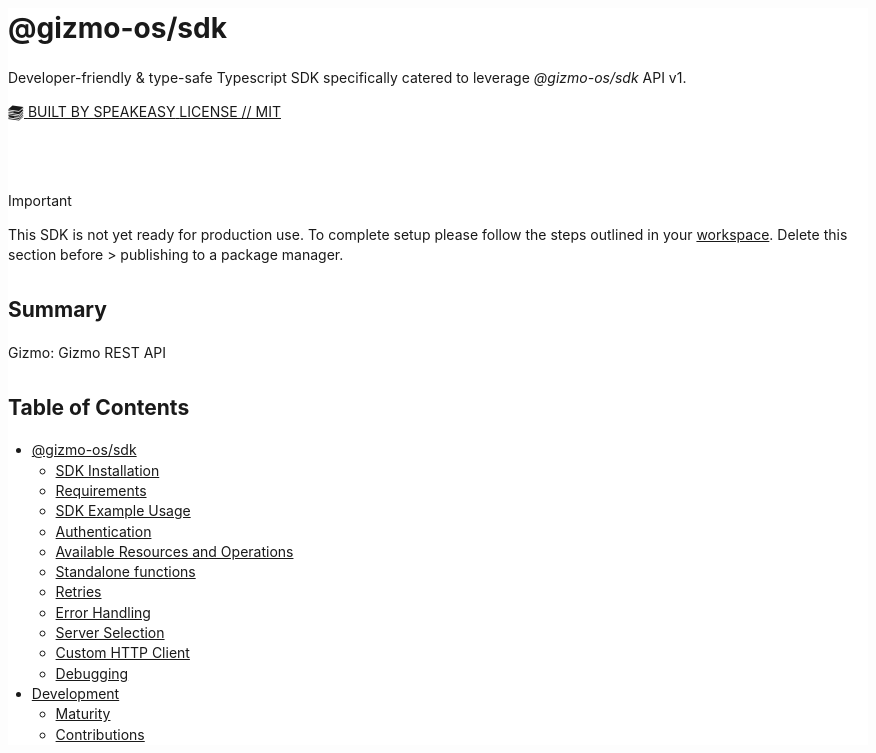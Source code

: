 # @gizmo-os/sdk

Developer-friendly & type-safe Typescript SDK specifically catered to leverage *@gizmo-os/sdk* API v1.

<div align="left" style="margin-bottom: 0;">
    <a href="https://www.speakeasy.com/?utm_source=@gizmo-os/sdk&utm_campaign=typescript" class="badge-link">
        <span class="badge-container">
            <span class="badge-icon-section">
                <svg xmlns="http://www.w3.org/2000/svg" width="16" height="16" viewBox="0 0 30 30" fill="none" style="vertical-align: middle;"><title>Speakeasy Logo</title><path fill="currentColor" d="m20.639 27.548-19.17-2.724L0 26.1l20.639 2.931 8.456-7.336-1.468-.208-6.988 6.062Z"></path><path fill="currentColor" d="m20.639 23.1 8.456-7.336-1.468-.207-6.988 6.06-6.84-.972-9.394-1.333-2.936-.417L0 20.169l2.937.416L0 23.132l20.639 2.931 8.456-7.334-1.468-.208-6.986 6.062-9.78-1.39 1.468-1.273 8.31 1.18Z"></path><path fill="currentColor" d="m20.639 18.65-19.17-2.724L0 17.201l20.639 2.931 8.456-7.334-1.468-.208-6.988 6.06Z"></path><path fill="currentColor" d="M27.627 6.658 24.69 9.205 20.64 12.72l-7.923-1.126L1.469 9.996 0 11.271l11.246 1.596-1.467 1.275-8.311-1.181L0 14.235l20.639 2.932 8.456-7.334-2.937-.418 2.937-2.549-1.468-.208Z"></path><path fill="currentColor" d="M29.095 3.902 8.456.971 0 8.305l20.639 2.934 8.456-7.337Z"></path></svg>
            </span>
            <span class="badge-text badge-text-section">BUILT BY SPEAKEASY</span>
        </span>
    </a>
    <a href="https://opensource.org/licenses/MIT" class="badge-link">
        <span class="badge-container blue">
            <span class="badge-text badge-text-section">LICENSE // MIT</span>
        </span>
    </a>
</div>


<br /><br />
> [!IMPORTANT]
> This SDK is not yet ready for production use. To complete setup please follow the steps outlined in your [workspace](https://app.speakeasy.com/org/gizmo-2xw/prod). Delete this section before > publishing to a package manager.


## Summary

Gizmo: Gizmo REST API



## Table of Contents

* [@gizmo-os/sdk](#gizmo-ossdk)
  * [SDK Installation](#sdk-installation)
  * [Requirements](#requirements)
  * [SDK Example Usage](#sdk-example-usage)
  * [Authentication](#authentication)
  * [Available Resources and Operations](#available-resources-and-operations)
  * [Standalone functions](#standalone-functions)
  * [Retries](#retries)
  * [Error Handling](#error-handling)
  * [Server Selection](#server-selection)
  * [Custom HTTP Client](#custom-http-client)
  * [Debugging](#debugging)
* [Development](#development)
  * [Maturity](#maturity)
  * [Contributions](#contributions)

